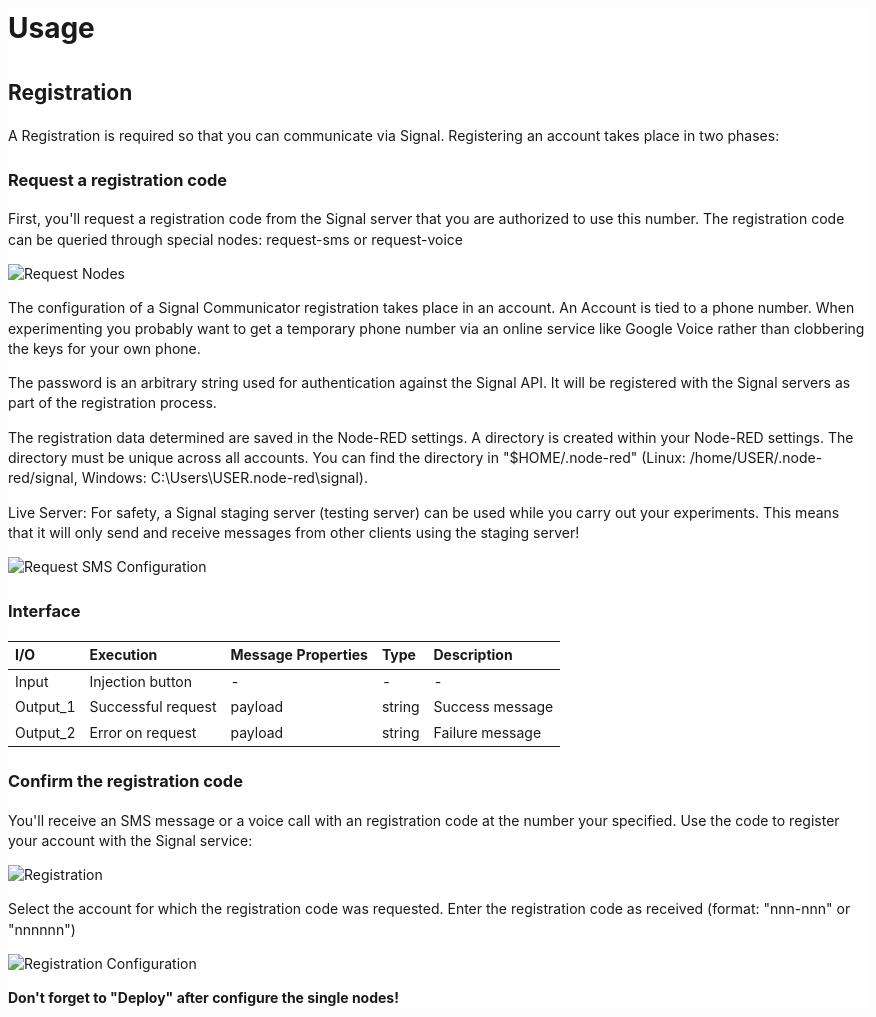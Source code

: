 # Usage
## Registration
A Registration is required so that you can communicate via Signal. Registering an account takes place in two phases:

### Request a registration code
First, you'll request a registration code from the Signal server that you are authorized to use this number. The registration code can be queried through special nodes: request-sms or request-voice

<img src="images/RegistrationRequestNodes.png" title="Request Nodes" />

The configuration of a Signal Communicator registration takes place in an account. An Account is tied to a phone number. When experimenting you probably want to get a temporary phone number via an online service like Google Voice rather than clobbering the keys for your own phone.

The password is an arbitrary string used for authentication against the Signal API. It will be registered with the Signal servers as part of the registration process.

The registration data determined are saved in the Node-RED settings. A directory is created within your Node-RED settings. The directory must be unique across all accounts. You can find the directory in "$HOME/.node-red" (Linux: /home/USER/.node-red/signal,  Windows: C:\Users\USER\.node-red\signal).

Live Server: For safety, a Signal staging server (testing server) can be used  while you carry out your experiments. This means that it will only send and receive messages from other clients using the staging server! 

<img src="images/RegistrationRequestConfiguration.png" title="Request SMS Configuration" />

### Interface
| I/O      | Execution          | Message Properties | Type   | Description     |
| :------- | :----------------- | :----------------- | :----- | :-------------- |
| Input    | Injection button   | -                  | -      | -               |
| Output_1 | Successful request | payload            | string | Success message |
| Output_2 | Error on request   | payload            | string | Failure message |

### Confirm the registration code
You'll receive an SMS message or a voice call with an registration code at the number your specified. Use the code to register your account with the Signal service:

<img src="images/RegistrationRegister.png" title="Registration" />

Select the account for which the registration code was requested. Enter the registration code as received (format: "nnn-nnn" or "nnnnnn")

<img src="images/RegistrationRegisterConfiguration.png" title="Registration Configuration" />

__Don't forget to "Deploy" after configure the single nodes!__
